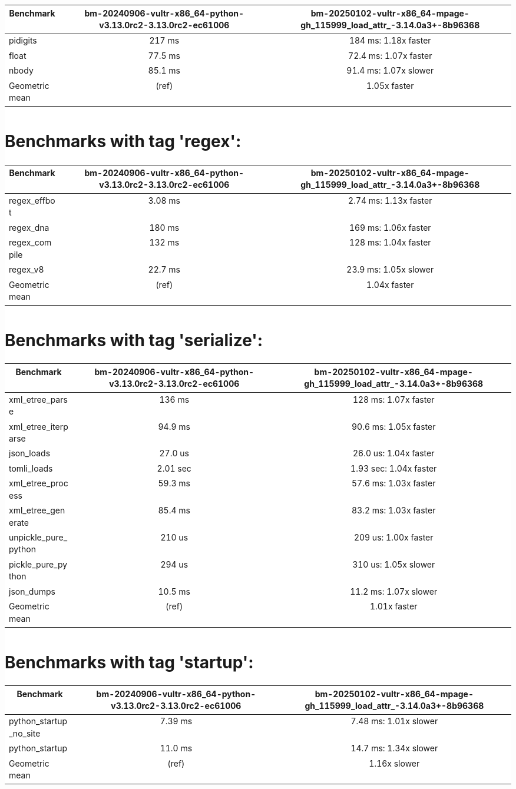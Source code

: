 | Benchmark      | bm-20240906-vultr-x86_64-python-v3.13.0rc2-3.13.0rc2-ec61006 | bm-20250102-vultr-x86_64-mpage-gh_115999_load_attr_-3.14.0a3+-8b96368 |
|----------------|:------------------------------------------------------------:|:---------------------------------------------------------------------:|
| pidigits       | 217 ms                                                       | 184 ms: 1.18x faster                                                  |
| float          | 77.5 ms                                                      | 72.4 ms: 1.07x faster                                                 |
| nbody          | 85.1 ms                                                      | 91.4 ms: 1.07x slower                                                 |
| Geometric mean | (ref)                                                        | 1.05x faster                                                          |

Benchmarks with tag 'regex':
============================

| Benchmark      | bm-20240906-vultr-x86_64-python-v3.13.0rc2-3.13.0rc2-ec61006 | bm-20250102-vultr-x86_64-mpage-gh_115999_load_attr_-3.14.0a3+-8b96368 |
|----------------|:------------------------------------------------------------:|:---------------------------------------------------------------------:|
| regex_effbot   | 3.08 ms                                                      | 2.74 ms: 1.13x faster                                                 |
| regex_dna      | 180 ms                                                       | 169 ms: 1.06x faster                                                  |
| regex_compile  | 132 ms                                                       | 128 ms: 1.04x faster                                                  |
| regex_v8       | 22.7 ms                                                      | 23.9 ms: 1.05x slower                                                 |
| Geometric mean | (ref)                                                        | 1.04x faster                                                          |

Benchmarks with tag 'serialize':
================================

| Benchmark            | bm-20240906-vultr-x86_64-python-v3.13.0rc2-3.13.0rc2-ec61006 | bm-20250102-vultr-x86_64-mpage-gh_115999_load_attr_-3.14.0a3+-8b96368 |
|----------------------|:------------------------------------------------------------:|:---------------------------------------------------------------------:|
| xml_etree_parse      | 136 ms                                                       | 128 ms: 1.07x faster                                                  |
| xml_etree_iterparse  | 94.9 ms                                                      | 90.6 ms: 1.05x faster                                                 |
| json_loads           | 27.0 us                                                      | 26.0 us: 1.04x faster                                                 |
| tomli_loads          | 2.01 sec                                                     | 1.93 sec: 1.04x faster                                                |
| xml_etree_process    | 59.3 ms                                                      | 57.6 ms: 1.03x faster                                                 |
| xml_etree_generate   | 85.4 ms                                                      | 83.2 ms: 1.03x faster                                                 |
| unpickle_pure_python | 210 us                                                       | 209 us: 1.00x faster                                                  |
| pickle_pure_python   | 294 us                                                       | 310 us: 1.05x slower                                                  |
| json_dumps           | 10.5 ms                                                      | 11.2 ms: 1.07x slower                                                 |
| Geometric mean       | (ref)                                                        | 1.01x faster                                                          |

Benchmarks with tag 'startup':
==============================

| Benchmark              | bm-20240906-vultr-x86_64-python-v3.13.0rc2-3.13.0rc2-ec61006 | bm-20250102-vultr-x86_64-mpage-gh_115999_load_attr_-3.14.0a3+-8b96368 |
|------------------------|:------------------------------------------------------------:|:---------------------------------------------------------------------:|
| python_startup_no_site | 7.39 ms                                                      | 7.48 ms: 1.01x slower                                                 |
| python_startup         | 11.0 ms                                                      | 14.7 ms: 1.34x slower                                                 |
| Geometric mean         | (ref)                                                        | 1.16x slower                                                          |
